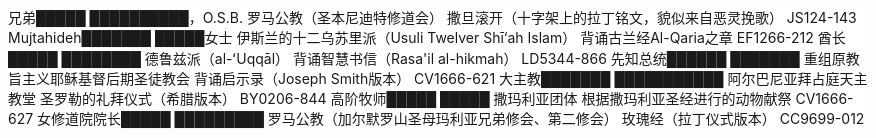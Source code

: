   <td colspan='1' rowspan='1'>&#20804;&#24351;&#9608;&#9608;&#9608;&#9608;&#9608; &#9608;&#9608;&#9608;&#9608;&#9608;&#9608;&#9608;&#9608;&#9608;&#9608;&#65292;O.S.B.</td>
  <td colspan='1' rowspan='1'>&#32599;&#39532;&#20844;&#25945;&#65288;&#22307;&#26412;&#23612;&#36842;&#29305;&#20462;&#36947;&#20250;&#65289;</td>
  <td colspan='1' rowspan='1'>&#25746;&#26086;&#28378;&#24320;&#65288;&#21313;&#23383;&#26550;&#19978;&#30340;&#25289;&#19969;&#38125;&#25991;&#65292;&#35980;&#20284;&#26469;&#33258;&#24694;&#28789;&#25405;&#27468;&#65289;</td>
 </tr>
 <tr>
  <td colspan='1' rowspan='1'>JS124-143</td>
  <td colspan='1' rowspan='1'>Mujtahideh&#9608;&#9608;&#9608;&#9608;&#9608;&#9608;&#9608; &#9608;&#9608;&#9608;&#9608;&#9608;&#22899;&#22763;</td>
  <td colspan='1' rowspan='1'>&#20234;&#26031;&#20848;&#30340;&#21313;&#20108;&#20044;&#33487;&#37324;&#27966;&#65288;Usuli Twelver Sh&#299;&#8216;ah Islam&#65289;</td>
  <td colspan='1' rowspan='1'>&#32972;&#35829;&#21476;&#20848;&#32463;Al-Qaria&#20043;&#31456;</td>
 </tr>
 <tr>
  <td colspan='1' rowspan='1'>EF1266-212</td>
  <td colspan='1' rowspan='1'>&#37195;&#38271;&#9608;&#9608;&#9608;&#9608;&#9608; &#9608;&#9608;&#9608;&#9608;&#9608;&#9608;&#9608;&#9608;</td>
  <td colspan='1' rowspan='1'>&#24503;&#40065;&#20857;&#27966;&#65288;al-&#699;Uqq&#257;l&#65289;</td>
  <td colspan='1' rowspan='1'>&#32972;&#35829;&#26234;&#24935;&#20070;&#20449;&#65288;Rasa&apos;il al-hikmah&#65289;</td>
 </tr>
 <tr>
  <td colspan='1' rowspan='1'>LD5344-866</td>
  <td colspan='1' rowspan='1'>&#20808;&#30693;&#24635;&#32479;&#9608;&#9608;&#9608;&#9608;&#9608;&#9608; &#9608;&#9608;&#9608;&#9608;&#9608;&#9608;&#9608;</td>
  <td colspan='1' rowspan='1'>&#37325;&#32452;&#21407;&#25945;&#26088;&#20027;&#20041;&#32822;&#31267;&#22522;&#30563;&#21518;&#26399;&#22307;&#24466;&#25945;&#20250;</td>
  <td colspan='1' rowspan='1'>&#32972;&#35829;&#21551;&#31034;&#24405;&#65288;Joseph Smith&#29256;&#26412;&#65289;</td>
 </tr>
 <tr>
  <td colspan='1' rowspan='1'>CV1666-621</td>
  <td colspan='1' rowspan='1'>&#22823;&#20027;&#25945;&#9608;&#9608;&#9608;&#9608;&#9608;&#9608;&#9608; &#9608;&#9608;&#9608;&#9608;&#9608;&#9608;&#9608;&#9608;&#9608;&#9608;&#9608;</td>
  <td colspan='1' rowspan='1'>&#38463;&#23572;&#24052;&#23612;&#20122;&#25308;&#21344;&#24237;&#22825;&#20027;&#25945;&#22530;</td>
  <td colspan='1' rowspan='1'>&#22307;&#32599;&#21202;&#30340;&#31036;&#25308;&#20202;&#24335;&#65288;&#24076;&#33098;&#29256;&#26412;&#65289;</td>
 </tr>
 <tr>
  <td colspan='1' rowspan='1'>BY0206-844</td>
  <td colspan='1' rowspan='1'>&#39640;&#38454;&#29287;&#24072;&#9608;&#9608;&#9608;&#9608;&#9608; &#9608;&#9608;&#9608;&#9608;&#9608;</td>
  <td colspan='1' rowspan='1'>&#25746;&#29595;&#21033;&#20122;&#22242;&#20307;</td>
  <td colspan='1' rowspan='1'>&#26681;&#25454;&#25746;&#29595;&#21033;&#20122;&#22307;&#32463;&#36827;&#34892;&#30340;&#21160;&#29289;&#29486;&#31085;</td>
 </tr>
 <tr>
  <td colspan='1' rowspan='1'>CV1666-627</td>
  <td colspan='1' rowspan='1'>&#22899;&#20462;&#36947;&#38498;&#38498;&#38271;&#9608;&#9608;&#9608;&#9608;&#9608; &#9608;&#9608;&#9608;&#9608;&#9608;&#9608;&#9608;&#9608;&#9608;</td>
  <td colspan='1' rowspan='1'>&#32599;&#39532;&#20844;&#25945;&#65288;&#21152;&#23572;&#40664;&#32599;&#23665;&#22307;&#27597;&#29595;&#21033;&#20122;&#20804;&#24351;&#20462;&#20250;&#12289;&#31532;&#20108;&#20462;&#20250;&#65289;</td>
  <td colspan='1' rowspan='1'>&#29611;&#29808;&#32463;&#65288;&#25289;&#19969;&#20202;&#24335;&#29256;&#26412;&#65289;</td>
 </tr>
 <tr>
  <td colspan='1' rowspan='1'>CC9699-012</td>